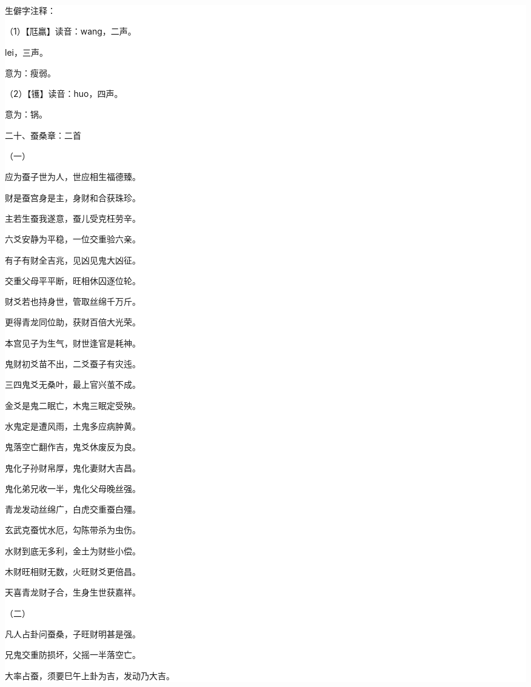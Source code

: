 生僻字注释：

（1）【尫羸】读音：wang，二声。

lei，三声。

意为：瘦弱。

（2）【镬】读音：huo，四声。

意为：锅。

二十、蚕桑章：二首

（一）

应为蚕子世为人，世应相生福德臻。

财是蚕宫身是主，身财和合获珠珍。

主若生蚕我遂意，蚕儿受克枉劳辛。

六爻安静为平稳，一位交重验六亲。

有子有财全吉兆，见凶见鬼大凶征。

交重父母平平断，旺相休囚逐位轮。

财爻若也持身世，管取丝绵千万斤。

更得青龙同位助，获财百倍大光荣。

本宫见子为生气，财世逢官是耗神。

鬼财初爻苗不出，二爻蚕子有灾迍。

三四鬼爻无桑叶，最上官兴茧不成。

金爻是鬼二眠亡，木鬼三眠定受殃。

水鬼定是遭风雨，土鬼多应病肿黄。

鬼落空亡翻作吉，鬼爻休废反为良。

鬼化子孙财帛厚，鬼化妻财大吉昌。

鬼化弟兄收一半，鬼化父母晚丝强。

青龙发动丝绵广，白虎交重蚕白殭。

玄武克蚕忧水厄，勾陈带杀为虫伤。

水财到底无多利，金土为财些小偿。

木财旺相财无数，火旺财爻更倍昌。

天喜青龙财子合，生身生世获嘉祥。

（二）

凡人占卦问蚕桑，子旺财明甚是强。

兄鬼交重防损坏，父摇一半落空亡。

大率占蚕，须要巳午上卦为吉，发动乃大吉。
